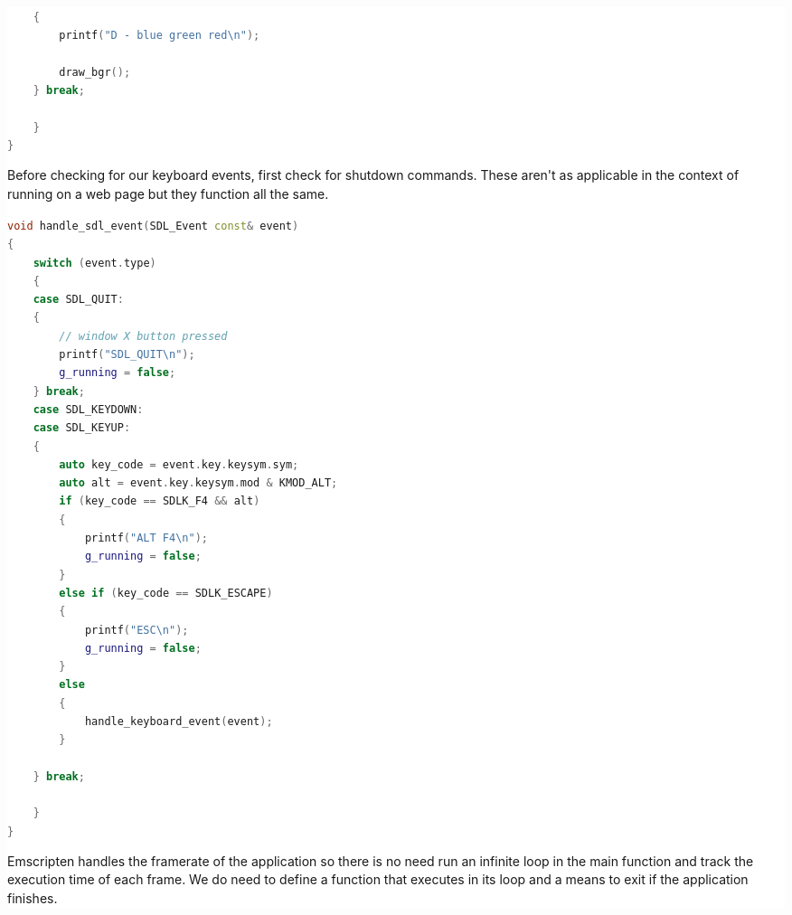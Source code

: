 ```cpp
    {
        printf("D - blue green red\n");

        draw_bgr();
    } break;

    }
}
```

Before checking for our keyboard events, first check for shutdown commands.  These aren't as applicable in the context of running on a web page but they function all the same.

```cpp
void handle_sdl_event(SDL_Event const& event)
{
    switch (event.type)
    {
    case SDL_QUIT:
    {
        // window X button pressed
        printf("SDL_QUIT\n");
        g_running = false;
    } break;
    case SDL_KEYDOWN:
    case SDL_KEYUP:
    {
        auto key_code = event.key.keysym.sym;
        auto alt = event.key.keysym.mod & KMOD_ALT;
        if (key_code == SDLK_F4 && alt)
        {
            printf("ALT F4\n");
            g_running = false;
        }
        else if (key_code == SDLK_ESCAPE)
        {
            printf("ESC\n");
            g_running = false;
        }
        else
        {
            handle_keyboard_event(event);
        }

    } break;

    }
}
```

Emscripten handles the framerate of the application so there is no need run an infinite loop in the main function and track the execution time of each frame.  We do need to define a function that executes in its loop and a means to exit if the application finishes.
